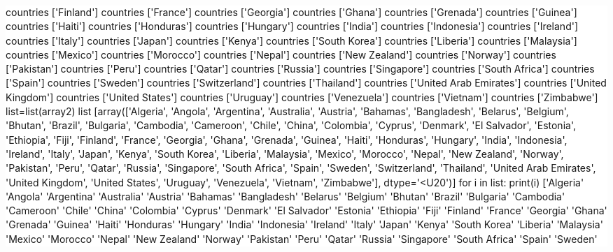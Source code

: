 countries ['Finland']
countries ['France']
countries ['Georgia']
countries ['Ghana']
countries ['Grenada']
countries ['Guinea']
countries ['Haiti']
countries ['Honduras']
countries ['Hungary']
countries ['India']
countries ['Indonesia']
countries ['Ireland']
countries ['Italy']
countries ['Japan']
countries ['Kenya']
countries ['South Korea']
countries ['Liberia']
countries ['Malaysia']
countries ['Mexico']
countries ['Morocco']
countries ['Nepal']
countries ['New Zealand']
countries ['Norway']
countries ['Pakistan']
countries ['Peru']
countries ['Qatar']
countries ['Russia']
countries ['Singapore']
countries ['South Africa']
countries ['Spain']
countries ['Sweden']
countries ['Switzerland']
countries ['Thailand']
countries ['United Arab Emirates']
countries ['United Kingdom']
countries ['United States']
countries ['Uruguay']
countries ['Venezuela']
countries ['Vietnam']
countries ['Zimbabwe']
list=list(array2)
list
[array(['Algeria', 'Angola', 'Argentina', 'Australia', 'Austria',
        'Bahamas', 'Bangladesh', 'Belarus', 'Belgium', 'Bhutan', 'Brazil',
        'Bulgaria', 'Cambodia', 'Cameroon', 'Chile', 'China', 'Colombia',
        'Cyprus', 'Denmark', 'El Salvador', 'Estonia', 'Ethiopia', 'Fiji',
        'Finland', 'France', 'Georgia', 'Ghana', 'Grenada', 'Guinea',
        'Haiti', 'Honduras', 'Hungary', 'India', 'Indonesia', 'Ireland',
        'Italy', 'Japan', 'Kenya', 'South Korea', 'Liberia', 'Malaysia',
        'Mexico', 'Morocco', 'Nepal', 'New Zealand', 'Norway', 'Pakistan',
        'Peru', 'Qatar', 'Russia', 'Singapore', 'South Africa', 'Spain',
        'Sweden', 'Switzerland', 'Thailand', 'United Arab Emirates',
        'United Kingdom', 'United States', 'Uruguay', 'Venezuela',
        'Vietnam', 'Zimbabwe'], dtype='<U20')]
for i in list:
    print(i)
['Algeria' 'Angola' 'Argentina' 'Australia' 'Austria' 'Bahamas'
 'Bangladesh' 'Belarus' 'Belgium' 'Bhutan' 'Brazil' 'Bulgaria' 'Cambodia'
 'Cameroon' 'Chile' 'China' 'Colombia' 'Cyprus' 'Denmark' 'El Salvador'
 'Estonia' 'Ethiopia' 'Fiji' 'Finland' 'France' 'Georgia' 'Ghana'
 'Grenada' 'Guinea' 'Haiti' 'Honduras' 'Hungary' 'India' 'Indonesia'
 'Ireland' 'Italy' 'Japan' 'Kenya' 'South Korea' 'Liberia' 'Malaysia'
 'Mexico' 'Morocco' 'Nepal' 'New Zealand' 'Norway' 'Pakistan' 'Peru'
 'Qatar' 'Russia' 'Singapore' 'South Africa' 'Spain' 'Sweden'